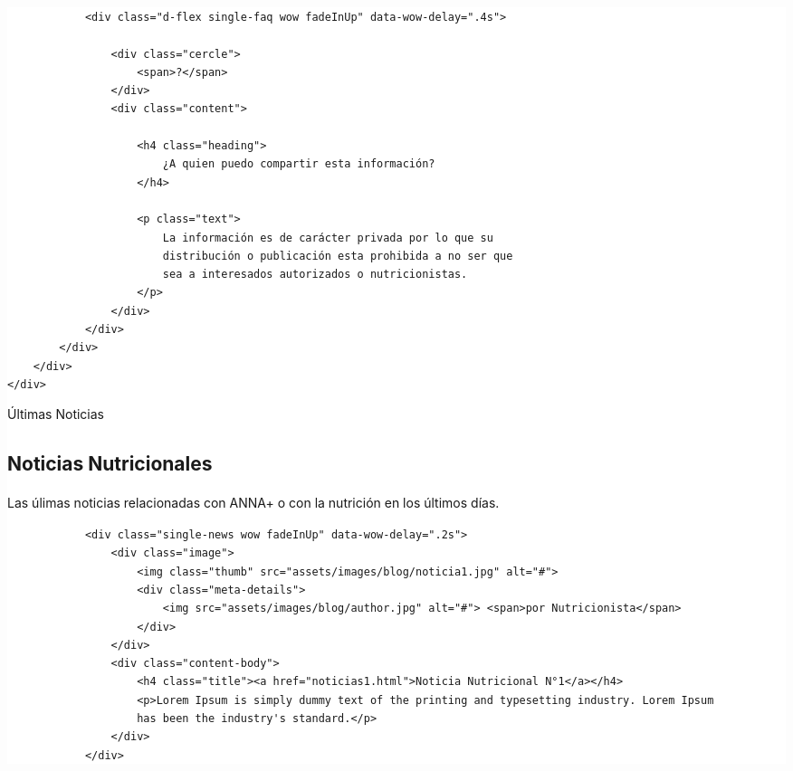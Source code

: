                 <div class="d-flex single-faq wow fadeInUp" data-wow-delay=".4s">

                    <div class="cercle">
                        <span>?</span>
                    </div>
                    <div class="content">

                        <h4 class="heading">
                            ¿A quien puedo compartir esta información?
                        </h4>

                        <p class="text">
                            La información es de carácter privada por lo que su 
                            distribución o publicación esta prohibida a no ser que 
                            sea a interesados autorizados o nutricionistas.
                        </p>
                    </div>
                </div>
            </div>
        </div>
    </div>
</section>


<div id="noticias" class="latest-news-area section">
    <div class="container">
        <div class="row">
            <div class="col-12">
                <div class="section-title">
                    <span class="wow fadeInDown" data-wow-delay=".2s">Últimas Noticias</span>
                    <h2 class="wow fadeInUp" data-wow-delay=".4s">Noticias Nutricionales</h2>
                    <p class="wow fadeInUp" data-wow-delay=".6s">Las úlimas noticias relacionadas con ANNA+
                        o con la nutrición en los últimos días.
                    </p>
                </div>
            </div>
        </div>
        <div class="row">
            <div class="col-lg-4 col-md-6 col-12">

                <div class="single-news wow fadeInUp" data-wow-delay=".2s">
                    <div class="image">
                        <img class="thumb" src="assets/images/blog/noticia1.jpg" alt="#">
                        <div class="meta-details">
                            <img src="assets/images/blog/author.jpg" alt="#"> <span>por Nutricionista</span>
                        </div>
                    </div>
                    <div class="content-body">
                        <h4 class="title"><a href="noticias1.html">Noticia Nutricional N°1</a></h4>
                        <p>Lorem Ipsum is simply dummy text of the printing and typesetting industry. Lorem Ipsum
                        has been the industry's standard.</p>
                    </div>
                </div>
